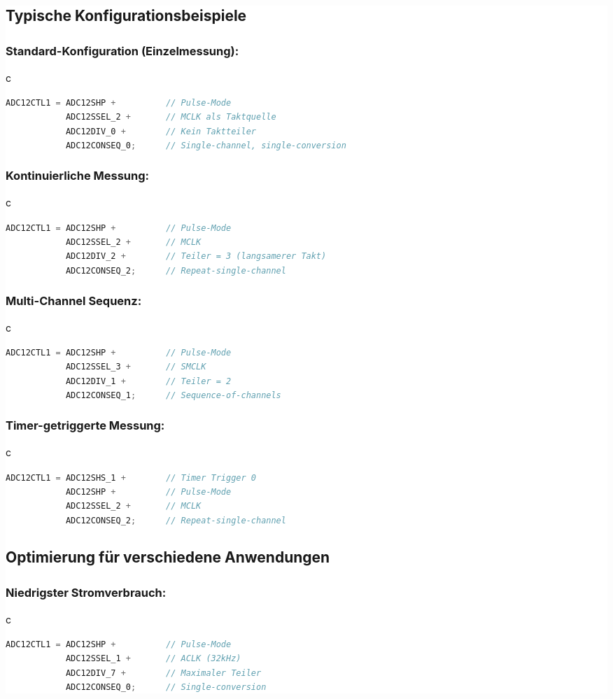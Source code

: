 
## **Typische Konfigurationsbeispiele**

### **Standard-Konfiguration (Einzelmessung):**

c

```c
ADC12CTL1 = ADC12SHP +          // Pulse-Mode
            ADC12SSEL_2 +       // MCLK als Taktquelle
            ADC12DIV_0 +        // Kein Taktteiler
            ADC12CONSEQ_0;      // Single-channel, single-conversion
```

### **Kontinuierliche Messung:**

c

```c
ADC12CTL1 = ADC12SHP +          // Pulse-Mode
            ADC12SSEL_2 +       // MCLK
            ADC12DIV_2 +        // Teiler = 3 (langsamerer Takt)
            ADC12CONSEQ_2;      // Repeat-single-channel
```

### **Multi-Channel Sequenz:**

c

```c
ADC12CTL1 = ADC12SHP +          // Pulse-Mode
            ADC12SSEL_3 +       // SMCLK
            ADC12DIV_1 +        // Teiler = 2
            ADC12CONSEQ_1;      // Sequence-of-channels
```

### **Timer-getriggerte Messung:**

c

```c
ADC12CTL1 = ADC12SHS_1 +        // Timer Trigger 0
            ADC12SHP +          // Pulse-Mode
            ADC12SSEL_2 +       // MCLK
            ADC12CONSEQ_2;      // Repeat-single-channel
```

## **Optimierung für verschiedene Anwendungen**

### **Niedrigster Stromverbrauch:**

c

```c
ADC12CTL1 = ADC12SHP +          // Pulse-Mode
            ADC12SSEL_1 +       // ACLK (32kHz)
            ADC12DIV_7 +        // Maximaler Teiler
            ADC12CONSEQ_0;      // Single-conversion
```
